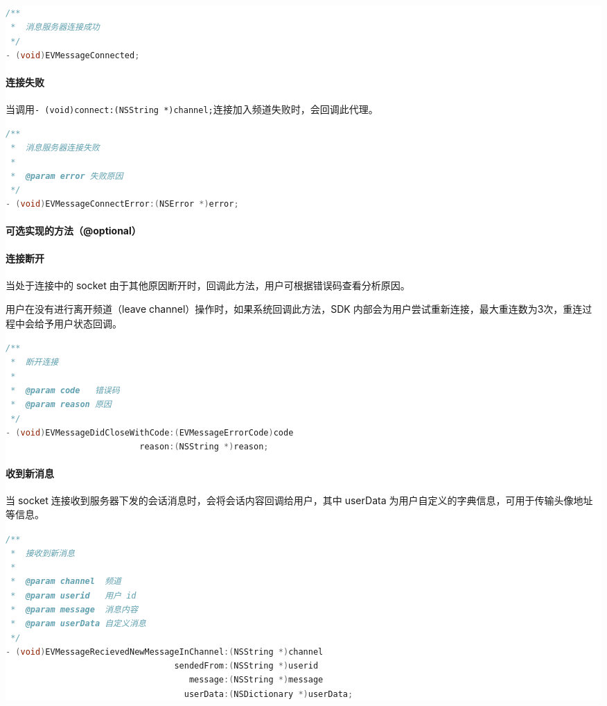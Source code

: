 ```objective-c
/**
 *  消息服务器连接成功
 */
- (void)EVMessageConnected;
```

#### 连接失败
当调用`- (void)connect:(NSString *)channel;`连接加入频道失败时，会回调此代理。

```objective-c
/**
 *  消息服务器连接失败
 *
 *  @param error 失败原因
 */
- (void)EVMessageConnectError:(NSError *)error;
```


#### 可选实现的方法（@optional）

#### 连接断开
当处于连接中的 socket 由于其他原因断开时，回调此方法，用户可根据错误码查看分析原因。

用户在没有进行离开频道（leave channel）操作时，如果系统回调此方法，SDK 内部会为用户尝试重新连接，最大重连数为3次，重连过程中会给予用户状态回调。

```objective-c
/**
 *  断开连接
 *
 *  @param code   错误码
 *  @param reason 原因
 */
- (void)EVMessageDidCloseWithCode:(EVMessageErrorCode)code
                           reason:(NSString *)reason;
```

#### 收到新消息
当 socket 连接收到服务器下发的会话消息时，会将会话内容回调给用户，其中 userData 为用户自定义的字典信息，可用于传输头像地址等信息。

```objective-c
/**
 *  接收到新消息
 *
 *  @param channel  频道
 *  @param userid   用户 id
 *  @param message  消息内容
 *  @param userData 自定义消息
 */
- (void)EVMessageRecievedNewMessageInChannel:(NSString *)channel
                                  sendedFrom:(NSString *)userid
                                     message:(NSString *)message
                                    userData:(NSDictionary *)userData;
```
